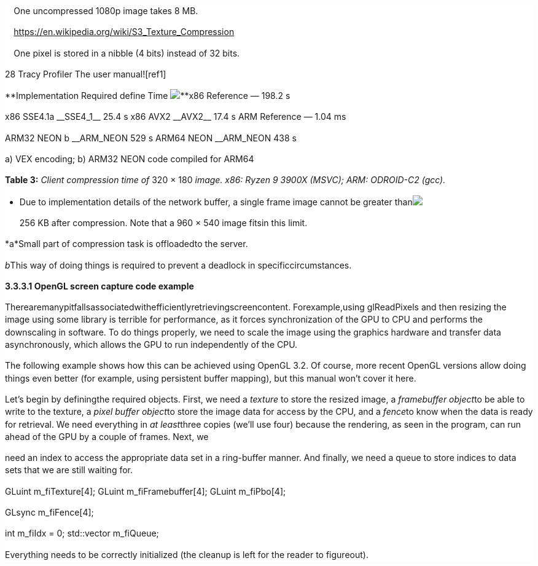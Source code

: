 `  `<a name="_page25_x77.98_y721.33"></a>One uncompressed 1080p image takes 8 MB.

`  `<https://en.wikipedia.org/wiki/S3_Texture_Compression>

`  `<a name="_page25_x77.98_y730.94"></a>One pixel is stored in a nibble (4 bits) instead of 32 bits.

28
Tracy Profiler The user manual![ref1]

<a name="_page26_x63.64_y84.43"></a>**Implementation Required define Time ![](Aspose.Words.1acaf9d8-b063-4ac8-9d19-7893039db694.045.png)**x86 Reference — 198.2 s

x86 SSE4.1a \_\_SSE4\_1\_\_ 25.4 s x86 AVX2 \_\_AVX2\_\_ 17.4  s ARM Reference — 1.04 ms

ARM32 NEON b \_\_ARM\_NEON 529  s ARM64 NEON \_\_ARM\_NEON 438  s

a) VEX encoding; b) ARM32 NEON code compiled for ARM64

**Table 3:** *Client compression time of* 320 × 180 *image. x86: Ryzen 9 3900X (MSVC); ARM: ODROID-C2 (gcc).*

- Due to implementation details of the network buffer, a single frame image cannot be greater than![](Aspose.Words.1acaf9d8-b063-4ac8-9d19-7893039db694.046.png)

  256 KB after compression. Note that a 960 × 540 image fitsin this limit.

*a<a name="_page26_x98.91_y284.56"></a><a name="_page26_x98.91_y274.20"></a>*Small part of compression task is offloadedto the server.

*b*This way of doing things is required to prevent a deadlock in specificcircumstances.

<a name="_page26_x63.64_y312.42"></a>**3.3.3.1 OpenGL screen capture code example**

Therearemanypitfallsassociatedwithefficientlyretrievingscreencontent. Forexample,using glReadPixels and then resizing the image using some library is terrible for performance, as it forces synchronization of the GPU to CPU and performs the downscaling in software. To do things properly, we need to scale the image using the graphics hardware and transfer data asynchronously, which allows the GPU to run independently of the CPU.

The following example shows how this can be achieved using OpenGL 3.2. Of course, more recent OpenGL versions allow doing things even better (for example, using persistent buffer mapping), but this manual won’t cover it here.

Let’s begin by definingthe required objects. First, we need a *texture* to store the resized image, a *framebuffer object*to be able to write to the texture, a *pixel buffer object*to store the image data for access by the CPU, and a *fence*to know when the data is ready for retrieval. We need everything in *at least*three copies (we’ll use four) because the rendering, as seen in the program, can run ahead of the GPU by a couple of frames. Next, we

need an index to access the appropriate data set in a ring-buffer manner. And finally, we need a queue to store indices to data sets that we are still waiting for.

GLuint m\_fiTexture[4]; GLuint m\_fiFramebuffer[4]; GLuint m\_fiPbo[4];

GLsync m\_fiFence[4];

int m\_fiIdx = 0; std::vector<int > m\_fiQueue;

Everything needs to be correctly initialized (the cleanup is left for the reader to figureout).
